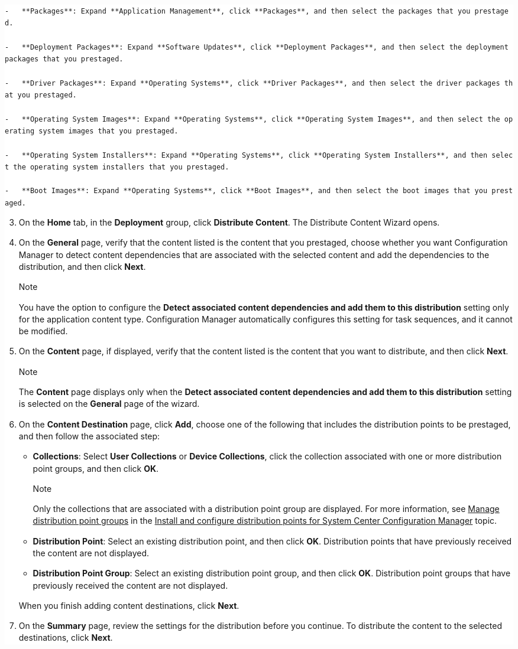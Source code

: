    -   **Packages**: Expand **Application Management**, click **Packages**, and then select the packages that you prestaged.  

    -   **Deployment Packages**: Expand **Software Updates**, click **Deployment Packages**, and then select the deployment packages that you prestaged.  

    -   **Driver Packages**: Expand **Operating Systems**, click **Driver Packages**, and then select the driver packages that you prestaged.  

    -   **Operating System Images**: Expand **Operating Systems**, click **Operating System Images**, and then select the operating system images that you prestaged.  

    -   **Operating System Installers**: Expand **Operating Systems**, click **Operating System Installers**, and then select the operating system installers that you prestaged.  

    -   **Boot Images**: Expand **Operating Systems**, click **Boot Images**, and then select the boot images that you prestaged.  

3.  On the **Home** tab, in the **Deployment** group, click **Distribute Content**. The Distribute Content Wizard opens.  

4.  On the **General** page, verify that the content listed is the content that you prestaged, choose whether you want Configuration Manager to detect content dependencies that are associated with the selected content and add the dependencies to the distribution, and then click **Next**.  

    > [!NOTE]  
    >  You have the option to configure the **Detect associated content dependencies and add them to this distribution** setting only for the application content type. Configuration Manager automatically configures this setting for task sequences, and it cannot be modified.  

5.  On the **Content** page, if displayed, verify that the content listed is the content that you want to distribute, and then click **Next**.  

    > [!NOTE]  
    >  The **Content** page displays only when the **Detect associated content dependencies and add them to this distribution** setting is selected on the **General** page of the wizard.  

6.  On the **Content Destination** page, click **Add**, choose one of the following that includes the distribution points to be prestaged, and then follow the associated step:  

    -   **Collections**: Select **User Collections** or **Device Collections**, click the collection associated with one or more distribution point groups, and then click **OK**.  

        > [!NOTE]  
        >  Only the collections that are associated with a distribution point group are displayed.  For more information, see [Manage distribution point groups](../../../../core/servers/deploy/configure/install-and-configure-distribution-points.md#bkmk_manage) in the [Install and configure distribution points for System Center Configuration Manager](../../../../core/servers/deploy/configure/install-and-configure-distribution-points.md) topic.  

    -   **Distribution Point**: Select an existing distribution point, and then click **OK**. Distribution points that have previously received the content are not displayed.  

    -   **Distribution Point Group**: Select an existing distribution point group, and then click **OK**. Distribution point groups that have previously received the content are not displayed.  

    When you finish adding content destinations, click **Next**.  

7.  On the **Summary** page, review the settings for the distribution before you continue. To distribute the content to the selected destinations, click **Next**.  
